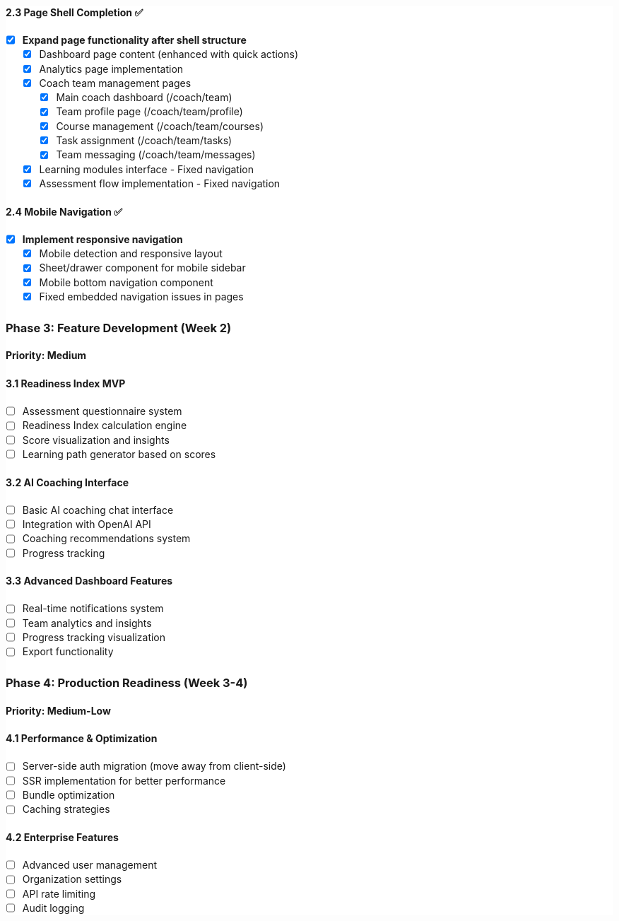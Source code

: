 #### 2.3 Page Shell Completion ✅
- [x] **Expand page functionality after shell structure**
  - [x] Dashboard page content (enhanced with quick actions)
  - [x] Analytics page implementation
  - [x] Coach team management pages
    - [x] Main coach dashboard (/coach/team)
    - [x] Team profile page (/coach/team/profile)
    - [x] Course management (/coach/team/courses)
    - [x] Task assignment (/coach/team/tasks)
    - [x] Team messaging (/coach/team/messages)
  - [x] Learning modules interface - Fixed navigation
  - [x] Assessment flow implementation - Fixed navigation

#### 2.4 Mobile Navigation ✅
- [x] **Implement responsive navigation**
  - [x] Mobile detection and responsive layout
  - [x] Sheet/drawer component for mobile sidebar
  - [x] Mobile bottom navigation component
  - [x] Fixed embedded navigation issues in pages

### Phase 3: Feature Development (Week 2)
**Priority: Medium**

#### 3.1 Readiness Index MVP
- [ ] Assessment questionnaire system
- [ ] Readiness Index calculation engine
- [ ] Score visualization and insights
- [ ] Learning path generator based on scores

#### 3.2 AI Coaching Interface
- [ ] Basic AI coaching chat interface
- [ ] Integration with OpenAI API
- [ ] Coaching recommendations system
- [ ] Progress tracking

#### 3.3 Advanced Dashboard Features
- [ ] Real-time notifications system
- [ ] Team analytics and insights
- [ ] Progress tracking visualization
- [ ] Export functionality

### Phase 4: Production Readiness (Week 3-4)
**Priority: Medium-Low**

#### 4.1 Performance & Optimization
- [ ] Server-side auth migration (move away from client-side)
- [ ] SSR implementation for better performance
- [ ] Bundle optimization
- [ ] Caching strategies

#### 4.2 Enterprise Features
- [ ] Advanced user management
- [ ] Organization settings
- [ ] API rate limiting
- [ ] Audit logging
